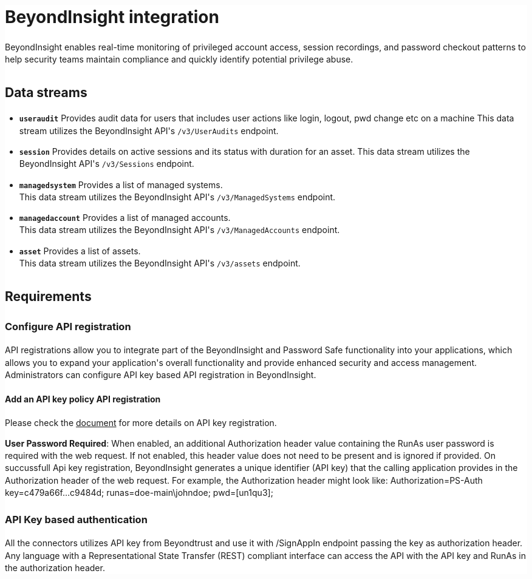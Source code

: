 # BeyondInsight integration

BeyondInsight enables real-time monitoring of privileged account access, session recordings, and password checkout patterns to help security teams maintain compliance and quickly identify potential privilege abuse.


## Data streams

- **`useraudit`** Provides audit data for users that includes user actions like login, logout, pwd change etc on a machine
This data stream utilizes the BeyondInsight API's `/v3/UserAudits` endpoint.

- **`session`** Provides details on active sessions and its status with duration for an asset. 
This data stream utilizes the BeyondInsight API's `/v3/Sessions` endpoint.

- **`managedsystem`** Provides a list of managed systems.  
This data stream utilizes the BeyondInsight API's `/v3/ManagedSystems` endpoint.

- **`managedaccount`** Provides a list of managed accounts.  
This data stream utilizes the BeyondInsight API's `/v3/ManagedAccounts` endpoint.

- **`asset`** Provides a list of assets.  
This data stream utilizes the BeyondInsight API's `/v3/assets` endpoint.


## Requirements

### Configure API registration ###
API registrations allow you to integrate part of the BeyondInsight and Password Safe functionality into your applications, which allows you to expand your application's overall functionality and provide enhanced security and access management. Administrators can configure API key based API registration in BeyondInsight.

#### Add an API key policy API registration ####
Please check the [document](https://www.beyondtrust.com/docs/beyondinsight-password-safe/ps/admin/configure-api-registration.htm) for more details on API key registration.

**User Password Required**: When enabled, an additional Authorization header value containing the RunAs user password is required with the web request. If not enabled, this header value does not need to be present and is ignored if provided.
On succussfull Api key registration, BeyondInsight generates a unique identifier (API key) that the calling application provides in the Authorization header of the web request. 
For example, the Authorization header might look like: 
Authorization=PS-Auth key=c479a66f…c9484d; runas=doe-main\johndoe; pwd=[un1qu3];

### API Key based authentication
All the connectors utilizes API key from Beyondtrust and use it with /SignAppIn endpoint passing the key as authorization header.
Any language with a Representational State Transfer (REST) compliant interface can access the API with the API key and RunAs in the authorization header.
